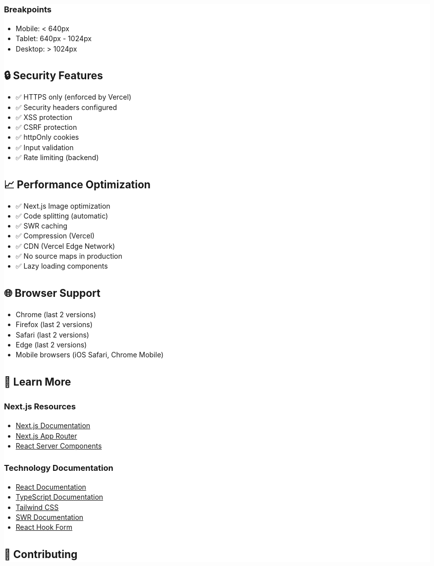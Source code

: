### Breakpoints
- Mobile: < 640px
- Tablet: 640px - 1024px
- Desktop: > 1024px

## 🔒 Security Features

- ✅ HTTPS only (enforced by Vercel)
- ✅ Security headers configured
- ✅ XSS protection
- ✅ CSRF protection
- ✅ httpOnly cookies
- ✅ Input validation
- ✅ Rate limiting (backend)

## 📈 Performance Optimization

- ✅ Next.js Image optimization
- ✅ Code splitting (automatic)
- ✅ SWR caching
- ✅ Compression (Vercel)
- ✅ CDN (Vercel Edge Network)
- ✅ No source maps in production
- ✅ Lazy loading components

## 🌐 Browser Support

- Chrome (last 2 versions)
- Firefox (last 2 versions)
- Safari (last 2 versions)
- Edge (last 2 versions)
- Mobile browsers (iOS Safari, Chrome Mobile)

## 📖 Learn More

### Next.js Resources
- [Next.js Documentation](https://nextjs.org/docs)
- [Next.js App Router](https://nextjs.org/docs/app)
- [React Server Components](https://react.dev/reference/react/use-server)

### Technology Documentation
- [React Documentation](https://react.dev)
- [TypeScript Documentation](https://www.typescriptlang.org/docs)
- [Tailwind CSS](https://tailwindcss.com/docs)
- [SWR Documentation](https://swr.vercel.app)
- [React Hook Form](https://react-hook-form.com)

## 🤝 Contributing
